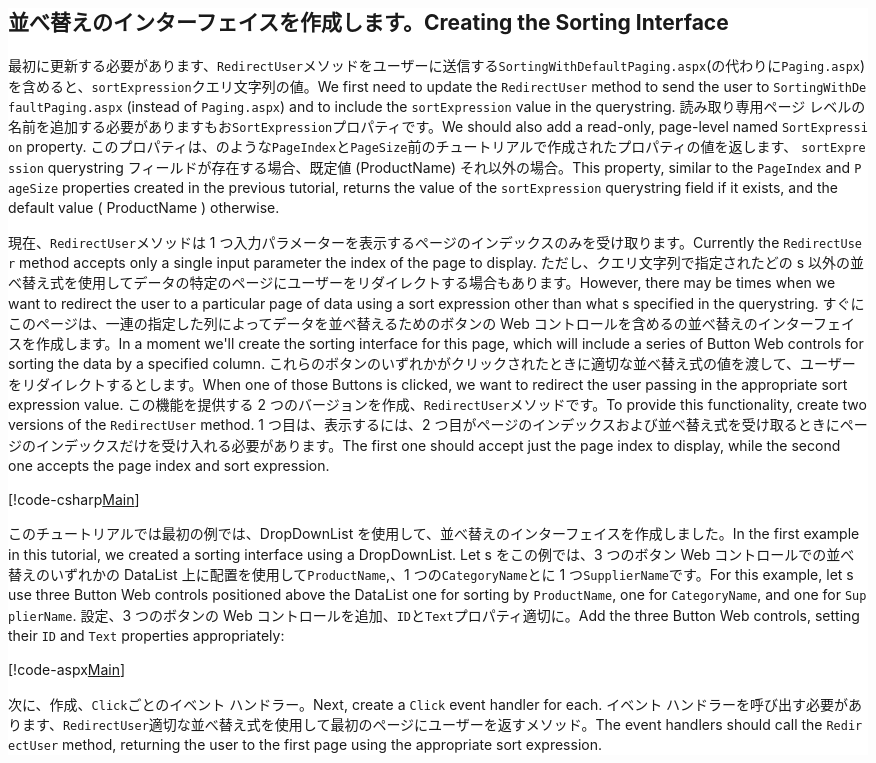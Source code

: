 ## <a name="creating-the-sorting-interface"></a><span data-ttu-id="b6ac3-236">並べ替えのインターフェイスを作成します。</span><span class="sxs-lookup"><span data-stu-id="b6ac3-236">Creating the Sorting Interface</span></span>

<span data-ttu-id="b6ac3-237">最初に更新する必要があります、`RedirectUser`メソッドをユーザーに送信する`SortingWithDefaultPaging.aspx`(の代わりに`Paging.aspx`) を含めると、`sortExpression`クエリ文字列の値。</span><span class="sxs-lookup"><span data-stu-id="b6ac3-237">We first need to update the `RedirectUser` method to send the user to `SortingWithDefaultPaging.aspx` (instead of `Paging.aspx`) and to include the `sortExpression` value in the querystring.</span></span> <span data-ttu-id="b6ac3-238">読み取り専用ページ レベルの名前を追加する必要がありますもお`SortExpression`プロパティです。</span><span class="sxs-lookup"><span data-stu-id="b6ac3-238">We should also add a read-only, page-level named `SortExpression` property.</span></span> <span data-ttu-id="b6ac3-239">このプロパティは、のような`PageIndex`と`PageSize`前のチュートリアルで作成されたプロパティの値を返します、 `sortExpression` querystring フィールドが存在する場合、既定値 (ProductName) それ以外の場合。</span><span class="sxs-lookup"><span data-stu-id="b6ac3-239">This property, similar to the `PageIndex` and `PageSize` properties created in the previous tutorial, returns the value of the `sortExpression` querystring field if it exists, and the default value ( ProductName ) otherwise.</span></span>

<span data-ttu-id="b6ac3-240">現在、`RedirectUser`メソッドは 1 つ入力パラメーターを表示するページのインデックスのみを受け取ります。</span><span class="sxs-lookup"><span data-stu-id="b6ac3-240">Currently the `RedirectUser` method accepts only a single input parameter the index of the page to display.</span></span> <span data-ttu-id="b6ac3-241">ただし、クエリ文字列で指定されたどの s 以外の並べ替え式を使用してデータの特定のページにユーザーをリダイレクトする場合もあります。</span><span class="sxs-lookup"><span data-stu-id="b6ac3-241">However, there may be times when we want to redirect the user to a particular page of data using a sort expression other than what s specified in the querystring.</span></span> <span data-ttu-id="b6ac3-242">すぐにこのページは、一連の指定した列によってデータを並べ替えるためのボタンの Web コントロールを含めるの並べ替えのインターフェイスを作成します。</span><span class="sxs-lookup"><span data-stu-id="b6ac3-242">In a moment we'll create the sorting interface for this page, which will include a series of Button Web controls for sorting the data by a specified column.</span></span> <span data-ttu-id="b6ac3-243">これらのボタンのいずれかがクリックされたときに適切な並べ替え式の値を渡して、ユーザーをリダイレクトするとします。</span><span class="sxs-lookup"><span data-stu-id="b6ac3-243">When one of those Buttons is clicked, we want to redirect the user passing in the appropriate sort expression value.</span></span> <span data-ttu-id="b6ac3-244">この機能を提供する 2 つのバージョンを作成、`RedirectUser`メソッドです。</span><span class="sxs-lookup"><span data-stu-id="b6ac3-244">To provide this functionality, create two versions of the `RedirectUser` method.</span></span> <span data-ttu-id="b6ac3-245">1 つ目は、表示するには、2 つ目がページのインデックスおよび並べ替え式を受け取るときにページのインデックスだけを受け入れる必要があります。</span><span class="sxs-lookup"><span data-stu-id="b6ac3-245">The first one should accept just the page index to display, while the second one accepts the page index and sort expression.</span></span>


[!code-csharp[Main](sorting-data-in-a-datalist-or-repeater-control-cs/samples/sample7.cs)]

<span data-ttu-id="b6ac3-246">このチュートリアルでは最初の例では、DropDownList を使用して、並べ替えのインターフェイスを作成しました。</span><span class="sxs-lookup"><span data-stu-id="b6ac3-246">In the first example in this tutorial, we created a sorting interface using a DropDownList.</span></span> <span data-ttu-id="b6ac3-247">Let s をこの例では、3 つのボタン Web コントロールでの並べ替えのいずれかの DataList 上に配置を使用して`ProductName`,、1 つの`CategoryName`とに 1 つ`SupplierName`です。</span><span class="sxs-lookup"><span data-stu-id="b6ac3-247">For this example, let s use three Button Web controls positioned above the DataList one for sorting by `ProductName`, one for `CategoryName`, and one for `SupplierName`.</span></span> <span data-ttu-id="b6ac3-248">設定、3 つのボタンの Web コントロールを追加、`ID`と`Text`プロパティ適切に。</span><span class="sxs-lookup"><span data-stu-id="b6ac3-248">Add the three Button Web controls, setting their `ID` and `Text` properties appropriately:</span></span>


[!code-aspx[Main](sorting-data-in-a-datalist-or-repeater-control-cs/samples/sample8.aspx)]

<span data-ttu-id="b6ac3-249">次に、作成、`Click`ごとのイベント ハンドラー。</span><span class="sxs-lookup"><span data-stu-id="b6ac3-249">Next, create a `Click` event handler for each.</span></span> <span data-ttu-id="b6ac3-250">イベント ハンドラーを呼び出す必要があります、`RedirectUser`適切な並べ替え式を使用して最初のページにユーザーを返すメソッド。</span><span class="sxs-lookup"><span data-stu-id="b6ac3-250">The event handlers should call the `RedirectUser` method, returning the user to the first page using the appropriate sort expression.</span></span>
